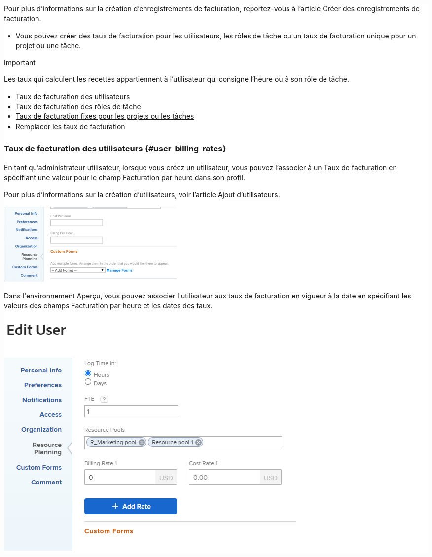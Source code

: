   Pour plus d’informations sur la création d’enregistrements de facturation, reportez-vous à l’article [Créer des enregistrements de facturation](../../../manage-work/projects/project-finances/create-billing-records.md).

* Vous pouvez créer des taux de facturation pour les utilisateurs, les rôles de tâche ou un taux de facturation unique pour un projet ou une tâche.

>[!IMPORTANT]
>
>Les taux qui calculent les recettes appartiennent à l’utilisateur qui consigne l’heure ou à son rôle de tâche.

* [Taux de facturation des utilisateurs](#user-billing-rates)
* [Taux de facturation des rôles de tâche](#job-role-billing-rates)
* [Taux de facturation fixes pour les projets ou les tâches](#fixed-billing-rates-for-projects-or-tasks)
* [Remplacer les taux de facturation](#override-billing-rates)

### Taux de facturation des utilisateurs {#user-billing-rates}

En tant qu’administrateur utilisateur, lorsque vous créez un utilisateur, vous pouvez l’associer à un Taux de facturation en spécifiant une valeur pour le champ Facturation par heure dans son profil.

Pour plus d’informations sur la création d’utilisateurs, voir l’article [Ajout d’utilisateurs](../../../administration-and-setup/add-users/create-and-manage-users/add-users.md).

![](assets/qs-user-edit-ui-with-rp-and-billing-per-hour-field-1-350x152.png)

<div class="preview">

Dans l&#39;environnement Aperçu, vous pouvez associer l&#39;utilisateur aux taux de facturation en vigueur à la date en spécifiant les valeurs des champs Facturation par heure et les dates des taux.

![Modification des coûts utilisateur et des taux de facturation](assets/edit-user-cost-billing-rate-1.png)